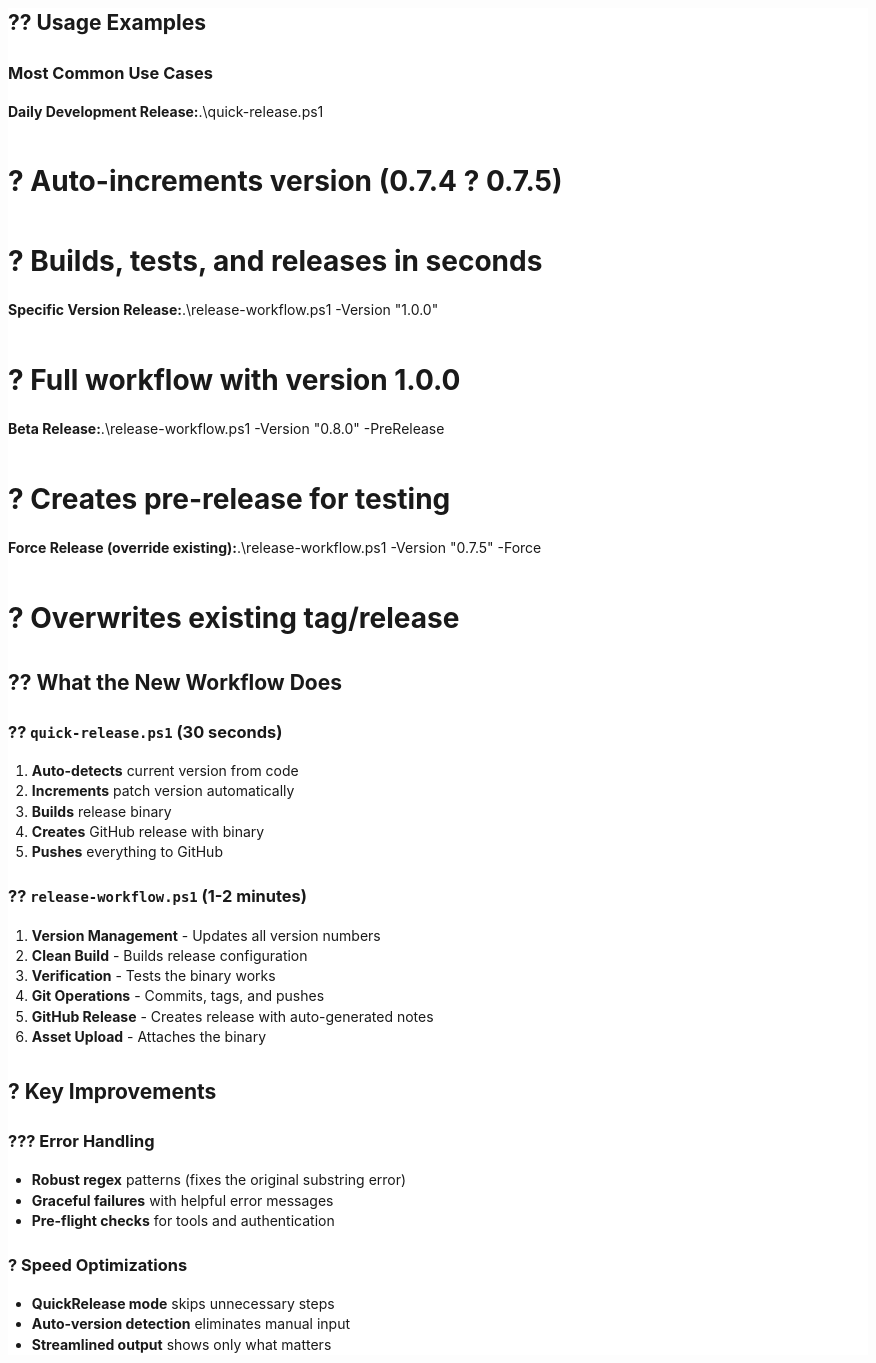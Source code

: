 ## ?? Usage Examples

### Most Common Use Cases

**Daily Development Release:**.\quick-release.ps1
# ? Auto-increments version (0.7.4 ? 0.7.5)
# ? Builds, tests, and releases in seconds
**Specific Version Release:**.\release-workflow.ps1 -Version "1.0.0"
# ? Full workflow with version 1.0.0
**Beta Release:**.\release-workflow.ps1 -Version "0.8.0" -PreRelease
# ? Creates pre-release for testing
**Force Release (override existing):**.\release-workflow.ps1 -Version "0.7.5" -Force
# ? Overwrites existing tag/release
## ?? What the New Workflow Does

### ?? `quick-release.ps1` (30 seconds)
1. **Auto-detects** current version from code
2. **Increments** patch version automatically
3. **Builds** release binary
4. **Creates** GitHub release with binary
5. **Pushes** everything to GitHub

### ?? `release-workflow.ps1` (1-2 minutes)
1. **Version Management** - Updates all version numbers
2. **Clean Build** - Builds release configuration
3. **Verification** - Tests the binary works
4. **Git Operations** - Commits, tags, and pushes
5. **GitHub Release** - Creates release with auto-generated notes
6. **Asset Upload** - Attaches the binary

## ? Key Improvements

### ??? Error Handling
- **Robust regex** patterns (fixes the original substring error)
- **Graceful failures** with helpful error messages
- **Pre-flight checks** for tools and authentication

### ? Speed Optimizations
- **QuickRelease mode** skips unnecessary steps
- **Auto-version detection** eliminates manual input
- **Streamlined output** shows only what matters
